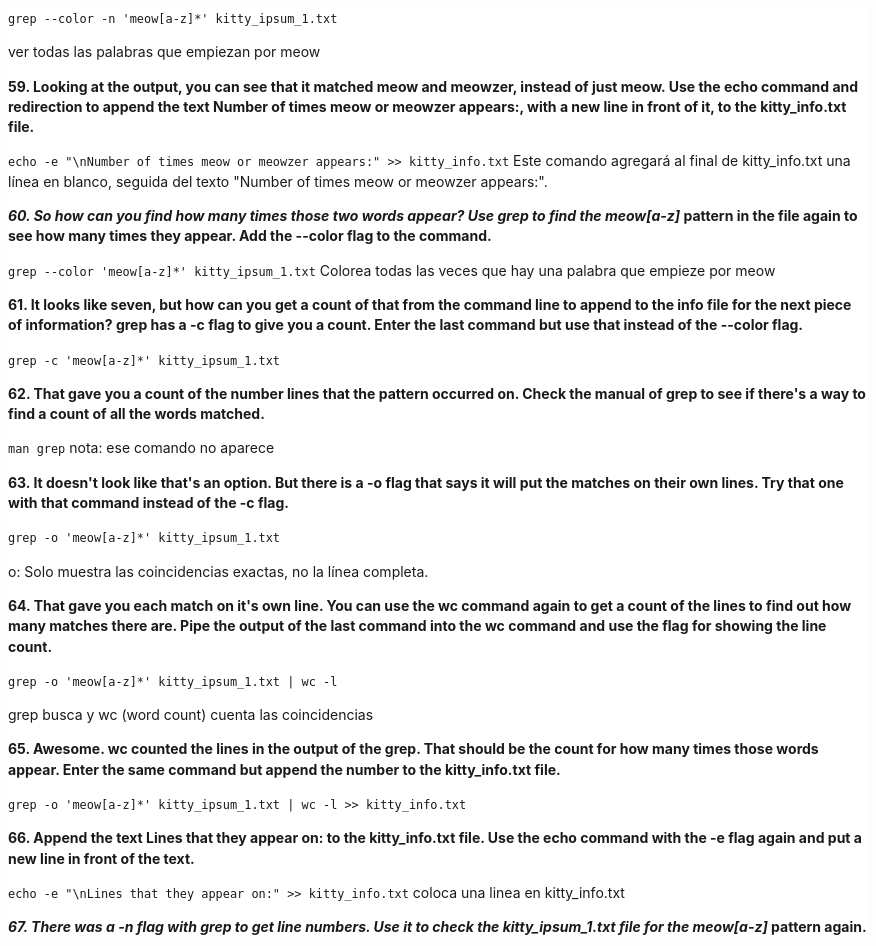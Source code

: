 `grep --color -n 'meow[a-z]*' kitty_ipsum_1.txt`

ver todas las palabras que empiezan por meow

**59. Looking at the output, you can see that it matched meow and meowzer, instead of just meow. Use the echo command and redirection to append the text Number of times meow or meowzer appears:, with a new line in front of it, to the kitty_info.txt file.**

 `echo -e "\nNumber of times meow or meowzer appears:" >> kitty_info.txt`
Este comando agregará al final de kitty_info.txt una línea en blanco, seguida del texto "Number of times meow or meowzer appears:".

***60. So how can you find how many times those two words appear? Use grep to find the meow[a-z]* pattern in the file again to see how many times they appear. Add the --color flag to the command.**

`grep --color 'meow[a-z]*' kitty_ipsum_1.txt`
Colorea todas las veces que hay una palabra que empieze por meow


**61. It looks like seven, but how can you get a count of that from the command line to append to the info file for the next piece of information? grep has a -c flag to give you a count. Enter the last command but use that instead of the --color flag.**

`grep -c 'meow[a-z]*' kitty_ipsum_1.txt`

**62. That gave you a count of the number lines that the pattern occurred on. Check the manual of grep to see if there's a way to find a count of all the words matched.**

`man grep`
nota: ese comando no aparece 

**63. It doesn't look like that's an option. But there is a -o flag that says it will put the matches on their own lines. Try that one with that command instead of the -c flag.**

`grep -o 'meow[a-z]*' kitty_ipsum_1.txt`

o: Solo muestra las coincidencias exactas, no la línea completa.

**64. That gave you each match on it's own line. You can use the wc command again to get a count of the lines to find out how many matches there are. Pipe the output of the last command into the wc command and use the flag for showing the line count.**

`grep -o 'meow[a-z]*' kitty_ipsum_1.txt | wc -l`

grep busca y wc (word count) cuenta las coincidencias


**65. Awesome. wc counted the lines in the output of the grep. That should be the count for how many times those words appear. Enter the same command but append the number to the kitty_info.txt file.**

`grep -o 'meow[a-z]*' kitty_ipsum_1.txt | wc -l >> kitty_info.txt`

**66. Append the text Lines that they appear on: to the kitty_info.txt file. Use the echo command with the -e flag again and put a new line in front of the text.**

`echo -e "\nLines that they appear on:" >> kitty_info.txt`
coloca una linea en kitty_info.txt


***67. There was a -n flag with grep to get line numbers. Use it to check the kitty_ipsum_1.txt file for the meow[a-z]* pattern again.**
